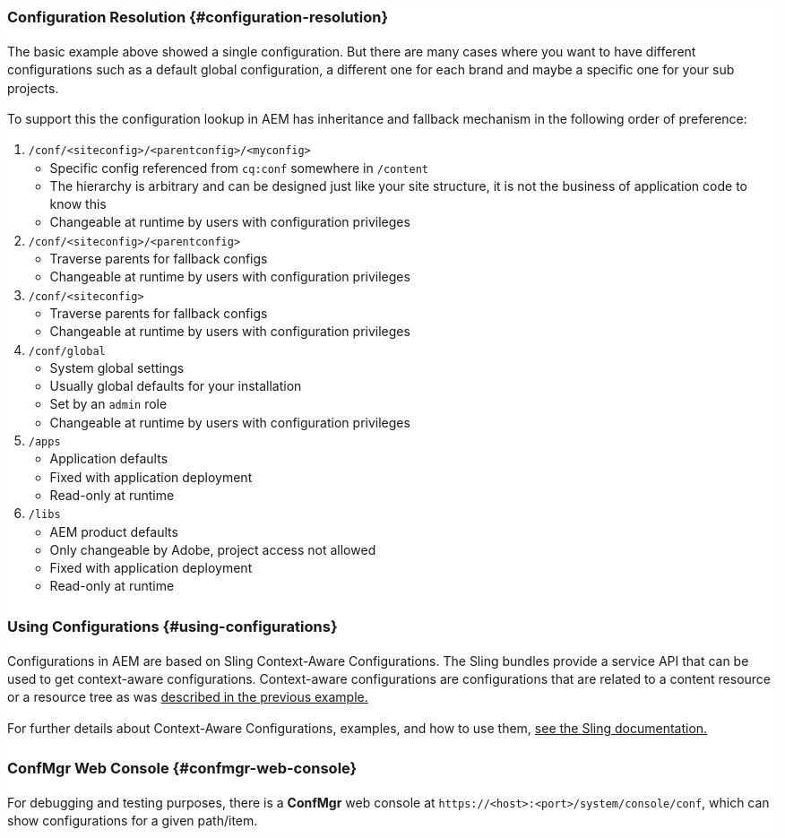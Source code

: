 ### Configuration Resolution {#configuration-resolution}

The basic example above showed a single configuration. But there are many cases where you want to have different configurations such as a default global configuration, a different one for each brand and maybe a specific one for your sub projects.

To support this the configuration lookup in AEM has inheritance and fallback mechanism in the following order of preference:

1. `/conf/<siteconfig>/<parentconfig>/<myconfig>`
   * Specific config referenced from `cq:conf` somewhere in `/content`
   * The hierarchy is arbitrary and can be designed just like your site structure, it is not the business of application code to know this
   * Changeable at runtime by users with configuration privileges
1. `/conf/<siteconfig>/<parentconfig>`
   * Traverse parents for fallback configs
   * Changeable at runtime by users with configuration privileges
1. `/conf/<siteconfig>`
   * Traverse parents for fallback configs
   * Changeable at runtime by users with configuration privileges
1. `/conf/global`
   * System global settings
   * Usually global defaults for your installation
   * Set by an `admin` role
   * Changeable at runtime by users with configuration privileges
1. `/apps`
   * Application defaults
   * Fixed with application deployment
   * Read-only at runtime
1. `/libs`
   * AEM product defaults
   * Only changeable by Adobe, project access not allowed
   * Fixed with application deployment
   * Read-only at runtime

### Using Configurations {#using-configurations}

Configurations in AEM are based on Sling Context-Aware Configurations. The Sling bundles provide a service API that can be used to get context-aware configurations. Context-aware configurations are configurations that are related to a content resource or a resource tree as was [described in the previous example.](#developer-example)

For further details about Context-Aware Configurations, examples, and how to use them, [see the Sling documentation.](https://sling.apache.org/documentation/bundles/context-aware-configuration/context-aware-configuration.html)

### ConfMgr Web Console {#confmgr-web-console}

For debugging and testing purposes, there is a **ConfMgr** web console at `https://<host>:<port>/system/console/conf`, which can show configurations for a given path/item.
